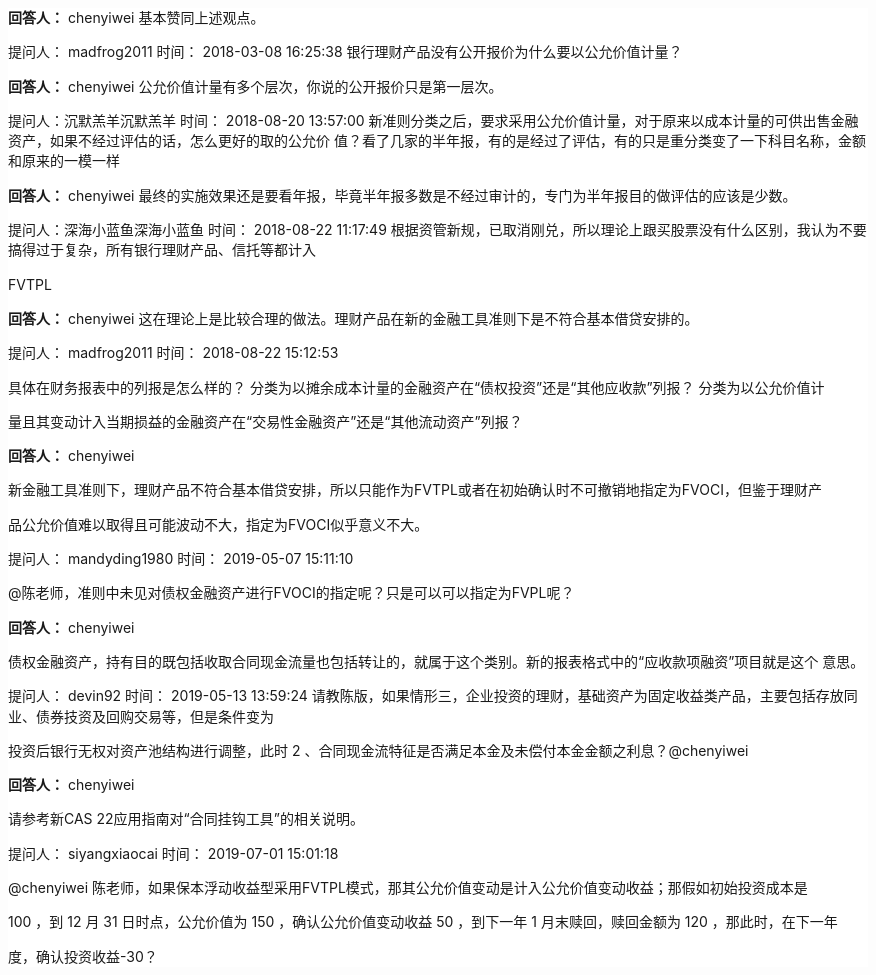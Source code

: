 **回答人：** chenyiwei
基本赞同上述观点。

提问人： madfrog2011 时间： 2018-03-08 16:25:38
银行理财产品没有公开报价为什么要以公允价值计量？

**回答人：** chenyiwei
公允价值计量有多个层次，你说的公开报价只是第一层次。

提问人：沉默羔羊沉默羔羊 时间： 2018-08-20 13:57:00
新准则分类之后，要求采用公允价值计量，对于原来以成本计量的可供出售金融资产，如果不经过评估的话，怎么更好的取的公允价
值？看了几家的半年报，有的是经过了评估，有的只是重分类变了一下科目名称，金额和原来的一模一样

**回答人：** chenyiwei
最终的实施效果还是要看年报，毕竟半年报多数是不经过审计的，专门为半年报目的做评估的应该是少数。

提问人：深海小蓝鱼深海小蓝鱼 时间： 2018-08-22 11:17:49
根据资管新规，已取消刚兑，所以理论上跟买股票没有什么区别，我认为不要搞得过于复杂，所有银行理财产品、信托等都计入

FVTPL


**回答人：** chenyiwei
这在理论上是比较合理的做法。理财产品在新的金融工具准则下是不符合基本借贷安排的。

提问人： madfrog2011 时间： 2018-08-22 15:12:53

具体在财务报表中的列报是怎么样的？ 分类为以摊余成本计量的金融资产在“债权投资”还是“其他应收款”列报？ 分类为以公允价值计

量且其变动计入当期损益的金融资产在“交易性金融资产”还是“其他流动资产”列报？

**回答人：** chenyiwei

新金融工具准则下，理财产品不符合基本借贷安排，所以只能作为FVTPL或者在初始确认时不可撤销地指定为FVOCI，但鉴于理财产

品公允价值难以取得且可能波动不大，指定为FVOCI似乎意义不大。

提问人： mandyding1980 时间： 2019-05-07 15:11:10

@陈老师，准则中未见对债权金融资产进行FVOCI的指定呢？只是可以可以指定为FVPL呢？

**回答人：** chenyiwei

债权金融资产，持有目的既包括收取合同现金流量也包括转让的，就属于这个类别。新的报表格式中的“应收款项融资”项目就是这个
意思。

提问人： devin92 时间： 2019-05-13 13:59:24
请教陈版，如果情形三，企业投资的理财，基础资产为固定收益类产品，主要包括存放同业、债券技资及回购交易等，但是条件变为

投资后银行无权对资产池结构进行调整，此时 2 、合同现金流特征是否满足本金及未偿付本金金额之利息？@chenyiwei

**回答人：** chenyiwei

请参考新CAS 22应用指南对“合同挂钩工具”的相关说明。

提问人： siyangxiaocai 时间： 2019-07-01 15:01:18

@chenyiwei 陈老师，如果保本浮动收益型采用FVTPL模式，那其公允价值变动是计入公允价值变动收益；那假如初始投资成本是

100 ，到 12 月 31 日时点，公允价值为 150 ，确认公允价值变动收益 50 ，到下一年 1 月末赎回，赎回金额为 120 ，那此时，在下一年

度，确认投资收益-30？
